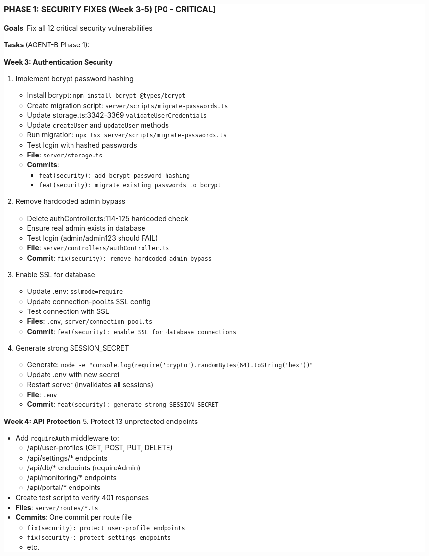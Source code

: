 
### PHASE 1: SECURITY FIXES (Week 3-5) [P0 - CRITICAL]

**Goals**: Fix all 12 critical security vulnerabilities

**Tasks** (AGENT-B Phase 1):

**Week 3: Authentication Security**
1. Implement bcrypt password hashing
   - Install bcrypt: `npm install bcrypt @types/bcrypt`
   - Create migration script: `server/scripts/migrate-passwords.ts`
   - Update storage.ts:3342-3369 `validateUserCredentials`
   - Update `createUser` and `updateUser` methods
   - Run migration: `npx tsx server/scripts/migrate-passwords.ts`
   - Test login with hashed passwords
   - **File**: `server/storage.ts`
   - **Commits**:
     - `feat(security): add bcrypt password hashing`
     - `feat(security): migrate existing passwords to bcrypt`

2. Remove hardcoded admin bypass
   - Delete authController.ts:114-125 hardcoded check
   - Ensure real admin exists in database
   - Test login (admin/admin123 should FAIL)
   - **File**: `server/controllers/authController.ts`
   - **Commit**: `fix(security): remove hardcoded admin bypass`

3. Enable SSL for database
   - Update .env: `sslmode=require`
   - Update connection-pool.ts SSL config
   - Test connection with SSL
   - **Files**: `.env`, `server/connection-pool.ts`
   - **Commit**: `feat(security): enable SSL for database connections`

4. Generate strong SESSION_SECRET
   - Generate: `node -e "console.log(require('crypto').randomBytes(64).toString('hex'))"`
   - Update .env with new secret
   - Restart server (invalidates all sessions)
   - **File**: `.env`
   - **Commit**: `feat(security): generate strong SESSION_SECRET`

**Week 4: API Protection**
5. Protect 13 unprotected endpoints
   - Add `requireAuth` middleware to:
     - /api/user-profiles (GET, POST, PUT, DELETE)
     - /api/settings/* endpoints
     - /api/db/* endpoints (requireAdmin)
     - /api/monitoring/* endpoints
     - /api/portal/* endpoints
   - Create test script to verify 401 responses
   - **Files**: `server/routes/*.ts`
   - **Commits**: One commit per route file
     - `fix(security): protect user-profile endpoints`
     - `fix(security): protect settings endpoints`
     - etc.

